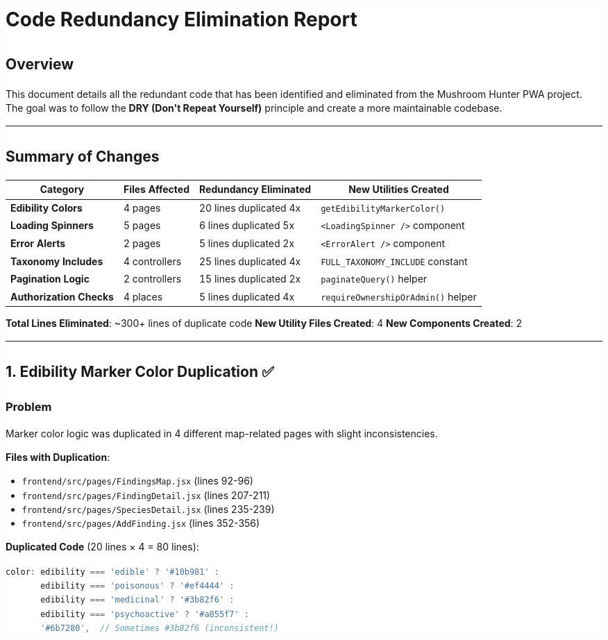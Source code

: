 # Code Redundancy Elimination Report

## Overview

This document details all the redundant code that has been identified and eliminated from the Mushroom Hunter PWA project. The goal was to follow the **DRY (Don't Repeat Yourself)** principle and create a more maintainable codebase.

---

## Summary of Changes

| Category | Files Affected | Redundancy Eliminated | New Utilities Created |
|----------|----------------|----------------------|----------------------|
| **Edibility Colors** | 4 pages | 20 lines duplicated 4x | `getEdibilityMarkerColor()` |
| **Loading Spinners** | 5 pages | 6 lines duplicated 5x | `<LoadingSpinner />` component |
| **Error Alerts** | 2 pages | 5 lines duplicated 2x | `<ErrorAlert />` component |
| **Taxonomy Includes** | 4 controllers | 25 lines duplicated 4x | `FULL_TAXONOMY_INCLUDE` constant |
| **Pagination Logic** | 2 controllers | 15 lines duplicated 2x | `paginateQuery()` helper |
| **Authorization Checks** | 4 places | 5 lines duplicated 4x | `requireOwnershipOrAdmin()` helper |

**Total Lines Eliminated**: ~300+ lines of duplicate code
**New Utility Files Created**: 4
**New Components Created**: 2

---

## 1. Edibility Marker Color Duplication ✅

### Problem
Marker color logic was duplicated in 4 different map-related pages with slight inconsistencies.

**Files with Duplication**:
- `frontend/src/pages/FindingsMap.jsx` (lines 92-96)
- `frontend/src/pages/FindingDetail.jsx` (lines 207-211)
- `frontend/src/pages/SpeciesDetail.jsx` (lines 235-239)
- `frontend/src/pages/AddFinding.jsx` (lines 352-356)

**Duplicated Code** (20 lines × 4 = 80 lines):
```javascript
color: edibility === 'edible' ? '#10b981' :
       edibility === 'poisonous' ? '#ef4444' :
       edibility === 'medicinal' ? '#3b82f6' :
       edibility === 'psychoactive' ? '#a855f7' :
       '#6b7280',  // Sometimes #3b82f6 (inconsistent!)
```
